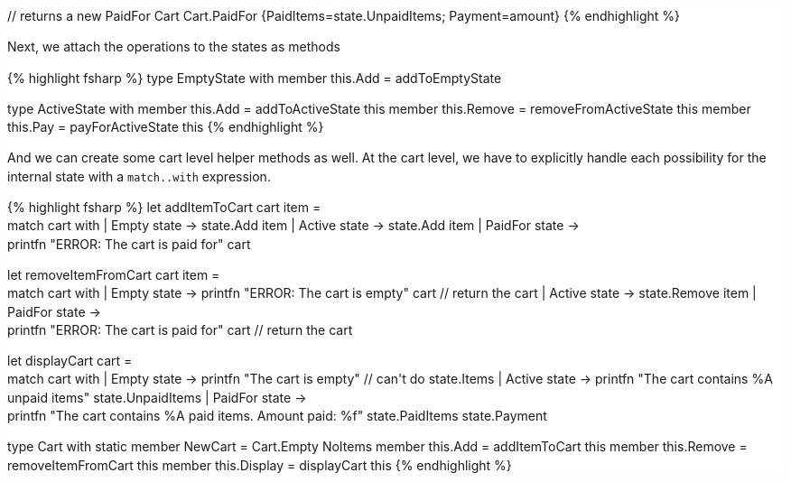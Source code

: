    // returns a new PaidFor Cart
   Cart.PaidFor {PaidItems=state.UnpaidItems; Payment=amount}
{% endhighlight  %}

Next, we attach the operations to the states as methods

{% highlight fsharp %}
type EmptyState with
   member this.Add = addToEmptyState 

type ActiveState with
   member this.Add = addToActiveState this 
   member this.Remove = removeFromActiveState this 
   member this.Pay = payForActiveState this 
{% endhighlight  %}   

And we can create some cart level helper methods as well. At the cart level, we have to explicitly handle each possibility for the internal state with a `match..with` expression.

{% highlight fsharp %}
let addItemToCart cart item =  
   match cart with
   | Empty state -> state.Add item
   | Active state -> state.Add item
   | PaidFor state ->  
       printfn "ERROR: The cart is paid for"
       cart   

let removeItemFromCart cart item =  
   match cart with
   | Empty state -> 
      printfn "ERROR: The cart is empty"
      cart   // return the cart 
   | Active state -> 
      state.Remove item
   | PaidFor state ->  
      printfn "ERROR: The cart is paid for"
      cart   // return the cart

let displayCart cart  =  
   match cart with
   | Empty state -> 
      printfn "The cart is empty"   // can't do state.Items
   | Active state -> 
      printfn "The cart contains %A unpaid items"
                                                state.UnpaidItems
   | PaidFor state ->  
      printfn "The cart contains %A paid items. Amount paid: %f"
                                    state.PaidItems state.Payment

type Cart with
   static member NewCart = Cart.Empty NoItems
   member this.Add = addItemToCart this 
   member this.Remove = removeItemFromCart this 
   member this.Display = displayCart this 
{% endhighlight  %}
